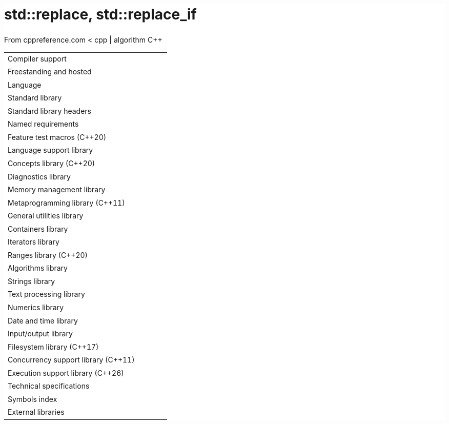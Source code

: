 # std::replace, std::replace_if

From cppreference.com
< cpp‎ | algorithm
C++

|  |  |  |  |  |
| --- | --- | --- | --- | --- |
| Compiler support | | | | |
| Freestanding and hosted | | | | |
| Language | | | | |
| Standard library | | | | |
| Standard library headers | | | | |
| Named requirements | | | | |
| Feature test macros (C++20) | | | | |
| Language support library | | | | |
| Concepts library (C++20) | | | | |
| Diagnostics library | | | | |
| Memory management library | | | | |
| Metaprogramming library (C++11) | | | | |
| General utilities library | | | | |
| Containers library | | | | |
| Iterators library | | | | |
| Ranges library (C++20) | | | | |
| Algorithms library | | | | |
| Strings library | | | | |
| Text processing library | | | | |
| Numerics library | | | | |
| Date and time library | | | | |
| Input/output library | | | | |
| Filesystem library (C++17) | | | | |
| Concurrency support library (C++11) | | | | |
| Execution support library (C++26) | | | | |
| Technical specifications | | | | |
| Symbols index | | | | |
| External libraries | | | | |
